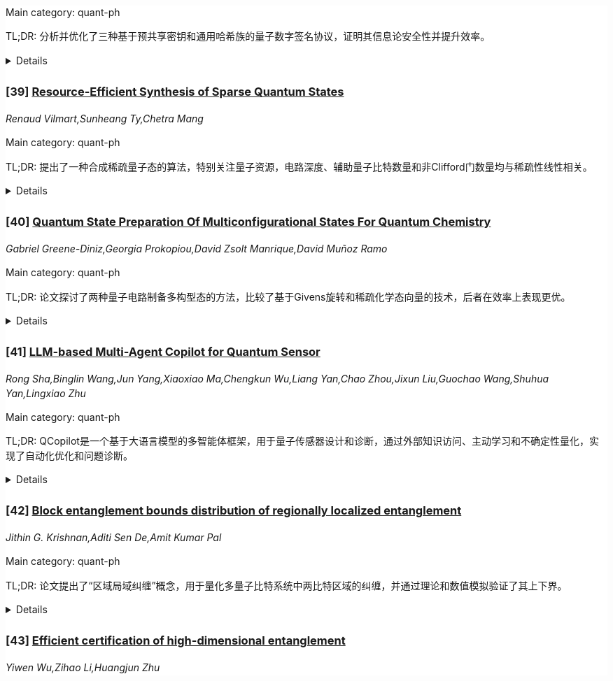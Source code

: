 Main category: quant-ph

TL;DR: 分析并优化了三种基于预共享密钥和通用哈希族的量子数字签名协议，证明其信息论安全性并提升效率。


<details><summary>Details</summary></details>


### [39] [Resource-Efficient Synthesis of Sparse Quantum States](https://arxiv.org/abs/2508.05386)
*Renaud Vilmart,Sunheang Ty,Chetra Mang*

Main category: quant-ph

TL;DR: 提出了一种合成稀疏量子态的算法，特别关注量子资源，电路深度、辅助量子比特数量和非Clifford门数量均与稀疏性线性相关。


<details><summary>Details</summary></details>


### [40] [Quantum State Preparation Of Multiconfigurational States For Quantum Chemistry](https://arxiv.org/abs/2508.05390)
*Gabriel Greene-Diniz,Georgia Prokopiou,David Zsolt Manrique,David Muñoz Ramo*

Main category: quant-ph

TL;DR: 论文探讨了两种量子电路制备多构型态的方法，比较了基于Givens旋转和稀疏化学态向量的技术，后者在效率上表现更优。


<details><summary>Details</summary></details>


### [41] [LLM-based Multi-Agent Copilot for Quantum Sensor](https://arxiv.org/abs/2508.05421)
*Rong Sha,Binglin Wang,Jun Yang,Xiaoxiao Ma,Chengkun Wu,Liang Yan,Chao Zhou,Jixun Liu,Guochao Wang,Shuhua Yan,Lingxiao Zhu*

Main category: quant-ph

TL;DR: QCopilot是一个基于大语言模型的多智能体框架，用于量子传感器设计和诊断，通过外部知识访问、主动学习和不确定性量化，实现了自动化优化和问题诊断。


<details><summary>Details</summary></details>


### [42] [Block entanglement bounds distribution of regionally localized entanglement](https://arxiv.org/abs/2508.05431)
*Jithin G. Krishnan,Aditi Sen De,Amit Kumar Pal*

Main category: quant-ph

TL;DR: 论文提出了“区域局域纠缠”概念，用于量化多量子比特系统中两比特区域的纠缠，并通过理论和数值模拟验证了其上下界。


<details><summary>Details</summary></details>


### [43] [Efficient certification of high-dimensional entanglement](https://arxiv.org/abs/2508.05484)
*Yiwen Wu,Zihao Li,Huangjun Zhu*
